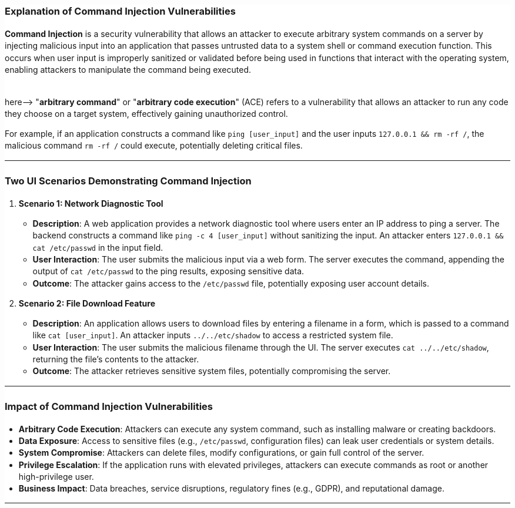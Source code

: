 ### Explanation of Command Injection Vulnerabilities

**Command Injection** is a security vulnerability that allows an attacker to execute arbitrary system commands on a server by injecting malicious input into an application that passes untrusted data to a system shell or command execution function. This occurs when user input is improperly sanitized or validated before being used in functions that interact with the operating system, enabling attackers to manipulate the command being executed.

<br> here--> "**arbitrary command**" or "**arbitrary code execution**" (ACE) refers to a vulnerability that allows an attacker to run any code they choose on a target system, effectively gaining unauthorized control.


For example, if an application constructs a command like `ping [user_input]` and the user inputs `127.0.0.1 && rm -rf /`, the malicious command `rm -rf /` could execute, potentially deleting critical files.

---

### Two UI Scenarios Demonstrating Command Injection

1. **Scenario 1: Network Diagnostic Tool**
   - **Description**: A web application provides a network diagnostic tool where users enter an IP address to ping a server. The backend constructs a command like `ping -c 4 [user_input]` without sanitizing the input. An attacker enters `127.0.0.1 && cat /etc/passwd` in the input field.
   - **User Interaction**: The user submits the malicious input via a web form. The server executes the command, appending the output of `cat /etc/passwd` to the ping results, exposing sensitive data.
   - **Outcome**: The attacker gains access to the `/etc/passwd` file, potentially exposing user account details.

2. **Scenario 2: File Download Feature**
   - **Description**: An application allows users to download files by entering a filename in a form, which is passed to a command like `cat [user_input]`. An attacker inputs `../../etc/shadow` to access a restricted system file.
   - **User Interaction**: The user submits the malicious filename through the UI. The server executes `cat ../../etc/shadow`, returning the file’s contents to the attacker.
   - **Outcome**: The attacker retrieves sensitive system files, potentially compromising the server.

---

### Impact of Command Injection Vulnerabilities

- **Arbitrary Code Execution**: Attackers can execute any system command, such as installing malware or creating backdoors.
- **Data Exposure**: Access to sensitive files (e.g., `/etc/passwd`, configuration files) can leak user credentials or system details.
- **System Compromise**: Attackers can delete files, modify configurations, or gain full control of the server.
- **Privilege Escalation**: If the application runs with elevated privileges, attackers can execute commands as root or another high-privilege user.
- **Business Impact**: Data breaches, service disruptions, regulatory fines (e.g., GDPR), and reputational damage.

---
